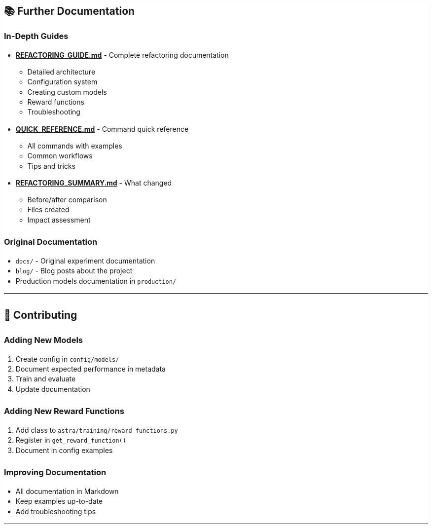 
## 📚 Further Documentation

### In-Depth Guides

- **[REFACTORING_GUIDE.md](REFACTORING_GUIDE.md)** - Complete refactoring documentation
  - Detailed architecture
  - Configuration system
  - Creating custom models
  - Reward functions
  - Troubleshooting

- **[QUICK_REFERENCE.md](QUICK_REFERENCE.md)** - Command quick reference
  - All commands with examples
  - Common workflows
  - Tips and tricks

- **[REFACTORING_SUMMARY.md](REFACTORING_SUMMARY.md)** - What changed
  - Before/after comparison
  - Files created
  - Impact assessment

### Original Documentation

- `docs/` - Original experiment documentation
- `blog/` - Blog posts about the project
- Production models documentation in `production/`

---

## 🤝 Contributing

### Adding New Models

1. Create config in `config/models/`
2. Document expected performance in metadata
3. Train and evaluate
4. Update documentation

### Adding New Reward Functions

1. Add class to `astra/training/reward_functions.py`
2. Register in `get_reward_function()`
3. Document in config examples

### Improving Documentation

- All documentation in Markdown
- Keep examples up-to-date
- Add troubleshooting tips

---
